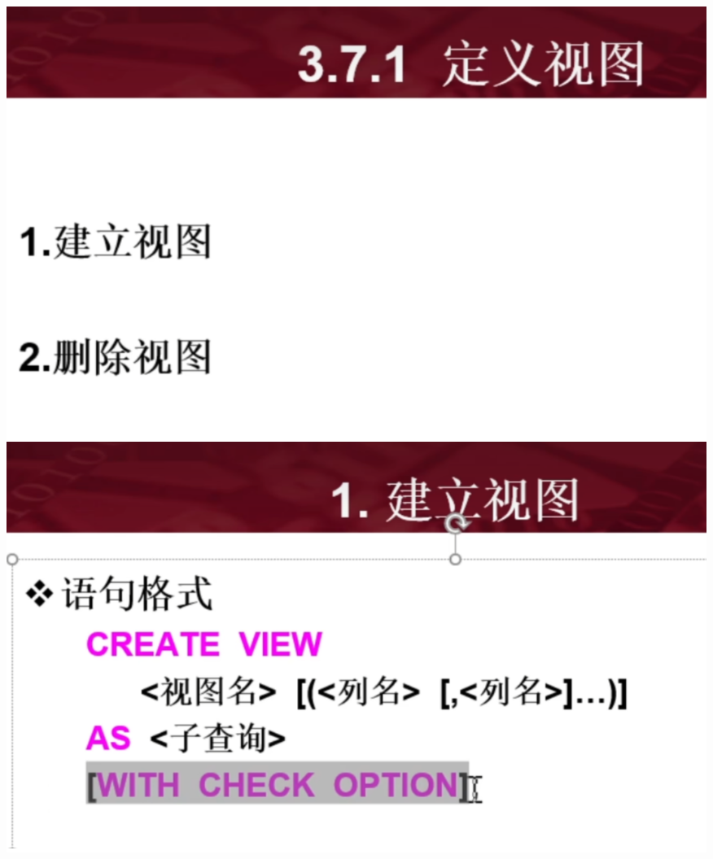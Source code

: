 ![image-20250616100947422](_数据库系统概论/image-20250616100947422.png)

![image-20250616101041973](_数据库系统概论/image-20250616101041973.png)
